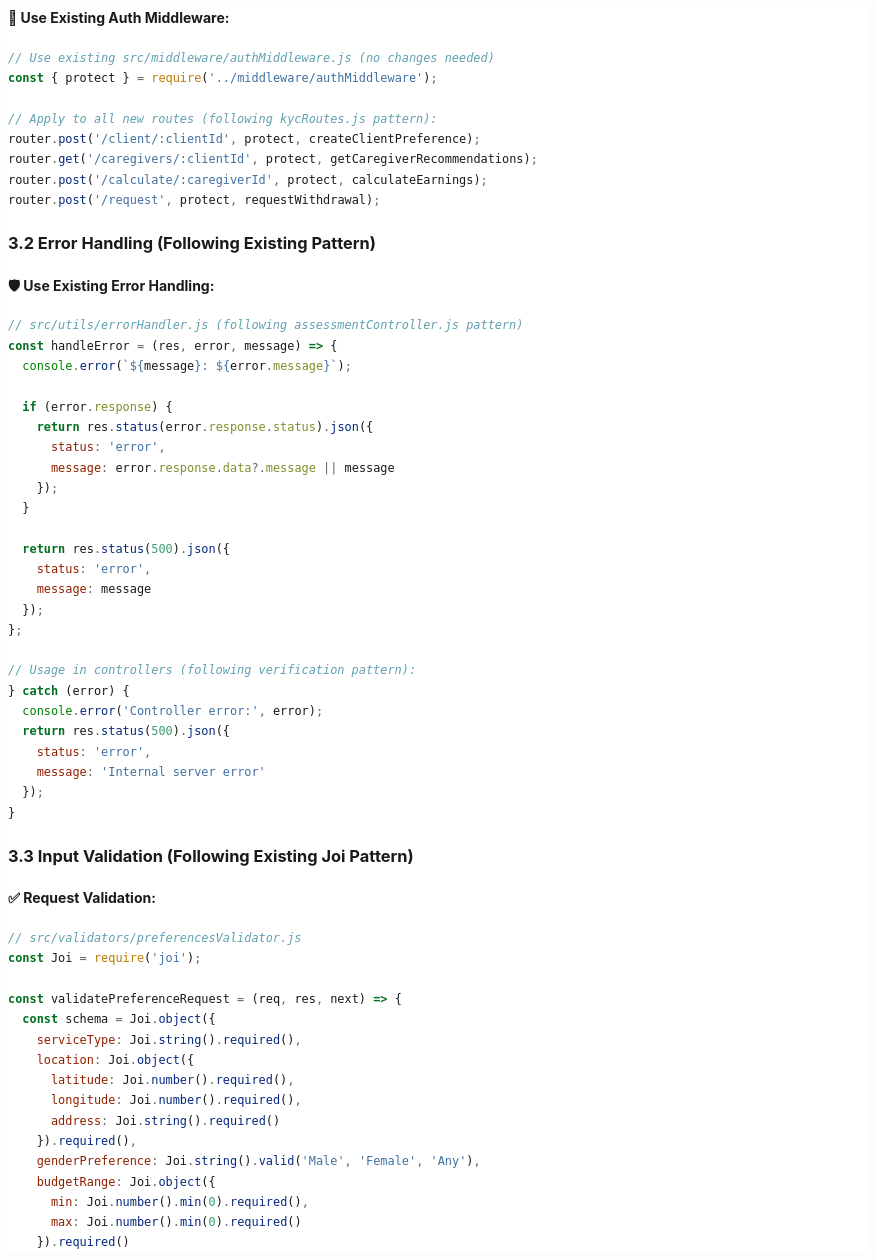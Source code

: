 #### **🔐 Use Existing Auth Middleware:**
```javascript
// Use existing src/middleware/authMiddleware.js (no changes needed)
const { protect } = require('../middleware/authMiddleware');

// Apply to all new routes (following kycRoutes.js pattern):
router.post('/client/:clientId', protect, createClientPreference);
router.get('/caregivers/:clientId', protect, getCaregiverRecommendations);
router.post('/calculate/:caregiverId', protect, calculateEarnings);
router.post('/request', protect, requestWithdrawal);
```

### **3.2 Error Handling (Following Existing Pattern)**

#### **🛡️ Use Existing Error Handling:**
```javascript
// src/utils/errorHandler.js (following assessmentController.js pattern)
const handleError = (res, error, message) => {
  console.error(`${message}: ${error.message}`);
  
  if (error.response) {
    return res.status(error.response.status).json({
      status: 'error',
      message: error.response.data?.message || message
    });
  }
  
  return res.status(500).json({
    status: 'error', 
    message: message
  });
};

// Usage in controllers (following verification pattern):
} catch (error) {
  console.error('Controller error:', error);
  return res.status(500).json({
    status: 'error',
    message: 'Internal server error'
  });
}
```

### **3.3 Input Validation (Following Existing Joi Pattern)**

#### **✅ Request Validation:**
```javascript
// src/validators/preferencesValidator.js
const Joi = require('joi');

const validatePreferenceRequest = (req, res, next) => {
  const schema = Joi.object({
    serviceType: Joi.string().required(),
    location: Joi.object({
      latitude: Joi.number().required(),
      longitude: Joi.number().required(),
      address: Joi.string().required()
    }).required(),
    genderPreference: Joi.string().valid('Male', 'Female', 'Any'),
    budgetRange: Joi.object({
      min: Joi.number().min(0).required(),
      max: Joi.number().min(0).required()
    }).required()
```